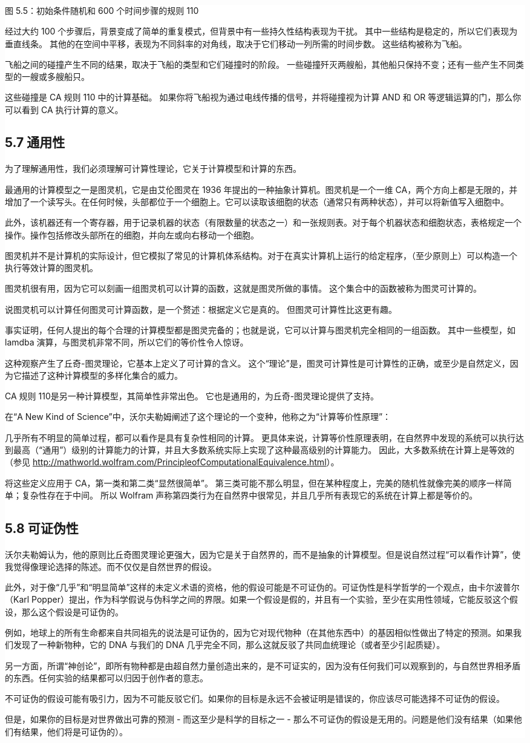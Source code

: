 图 5.5：初始条件随机和 600 个时间步骤的规则 110

经过大约 100 个步骤后，背景变成了简单的重复模式，但背景中有一些持久性结构表现为干扰。 其中一些结构是稳定的，所以它们表现为垂直线条。 其他的在空间中平移，表现为不同斜率的对角线，取决于它们移动一列所需的时间步数。 这些结构被称为飞船。


飞船之间的碰撞产生不同的结果，取决于飞船的类型和它们碰撞时的阶段。 一些碰撞歼灭两艘船，其他船只保持不变；还有一些产生不同类型的一艘或多艘船只。

这些碰撞是 CA 规则 110 中的计算基础。 如果你将飞船视为通过电线传播的信号，并将碰撞视为计算 AND 和 OR 等逻辑运算的门，那么你可以看到 CA 执行计算的意义。

## 5.7 通用性

为了理解通用性，我们必须理解可计算性理论，它关于计算模型和计算的东西。


最通用的计算模型之一是图灵机，它是由艾伦图灵在 1936 年提出的一种抽象计算机。图灵机是一个一维 CA，两个方向上都是无限的，并增加了一个读写头。在任何时候，头部都位于一个细胞上。它可以读取该细胞的状态（通常只有两种状态），并可以将新值写入细胞中。


此外，该机器还有一个寄存器，用于记录机器的状态（有限数量的状态之一）和一张规则表。对于每个机器状态和细胞状态，表格规定一个操作。操作包括修改头部所在的细胞，并向左或向右移动一个细胞。

图灵机并不是计算机的实际设计，但它模拟了常见的计算机体系结构。对于在真实计算机上运行的给定程序，（至少原则上）可以构造一个执行等效计算的图灵机。

图灵机很有用，因为它可以刻画一组图灵机可以计算的函数，这就是图灵所做的事情。 这个集合中的函数被称为图灵可计算的。


说图灵机可以计算任何图灵可计算函数，是一个赘述：根据定义它是真的。 但图灵可计算性比这更有趣。


事实证明，任何人提出的每个合理的计算模型都是图灵完备的；也就是说，它可以计算与图灵机完全相同的一组函数。 其中一些模型，如 lamdba 演算，与图灵机非常不同，所以它们的等价性令人惊讶。

这种观察产生了丘奇-图灵理论，它基本上定义了可计算的含义。 这个“理论”是，图灵可计算性是可计算性的正确，或至少是自然定义，因为它描述了这种计算模型的多样化集合的威力。

CA 规则 110是另一种计算模型，其简单性非常出色。 它也是通用的，为丘奇-图灵理论提供了支持。

在“A New Kind of Science”中，沃尔夫勒姆阐述了这个理论的一个变种，他称之为“计算等价性原理”：

几乎所有不明显的简单过程，都可以看作是具有复杂性相同的计算。
更具体来说，计算等价性原理表明，在自然界中发现的系统可以执行达到最高（“通用”）级别的计算能力的计算，并且大多数系统实际上实现了这种最高级别的计算能力。 因此，大多数系统在计算上是等效的（参见 <http://mathworld.wolfram.com/PrincipleofComputationalEquivalence.html>）。

将这些定义应用于 CA，第一类和第二类“显然很简单”。 第三类可能不那么明显，但在某种程度上，完美的随机性就像完美的顺序一样简单；复杂性存在于中间。 所以 Wolfram 声称第四类行为在自然界中很常见，并且几乎所有表现它的系统在计算上都是等价的。

## 5.8 可证伪性

沃尔夫勒姆认为，他的原则比丘奇图灵理论更强大，因为它是关于自然界的，而不是抽象的计算模型。但是说自然过程“可以看作计算”，使我觉得像理论选择的陈述。而不仅仅是自然世界的假设。


此外，对于像“几乎”和“明显简单”这样的未定义术语的资格，他的假设可能是不可证伪的。可证伪性是科学哲学的一个观点，由卡尔波普尔（Karl Popper）提出，作为科学假说与伪科学之间的界限。如果一个假设是假的，并且有一个实验，至少在实用性领域，它能反驳这个假设，那么这个假设是可证伪的。


例如，地球上的所有生命都来自共同祖先的说法是可证伪的，因为它对现代物种（在其他东西中）的基因相似性做出了特定的预测。如果我们发现了一种新物种，它的 DNA 与我们的 DNA 几乎完全不同，那么这就反驳了共同血统理论（或者至少引起质疑）。

另一方面，所谓“神创论”，即所有物种都是由超自然力量创造出来的，是不可证实的，因为没有任何我们可以观察到的，与自然世界相矛盾的东西。任何实验的结果都可以归因于创作者的意志。


不可证伪的假设可能有吸引力，因为不可能反驳它们。如果你的目标是永远不会被证明是错误的，你应该尽可能选择不可证伪的假设。

但是，如果你的目标是对世界做出可靠的预测 - 而这至少是科学的目标之一 - 那么不可证伪的假设是无用的。问题是他们没有结果（如果他们有结果，他们将是可证伪的）。
